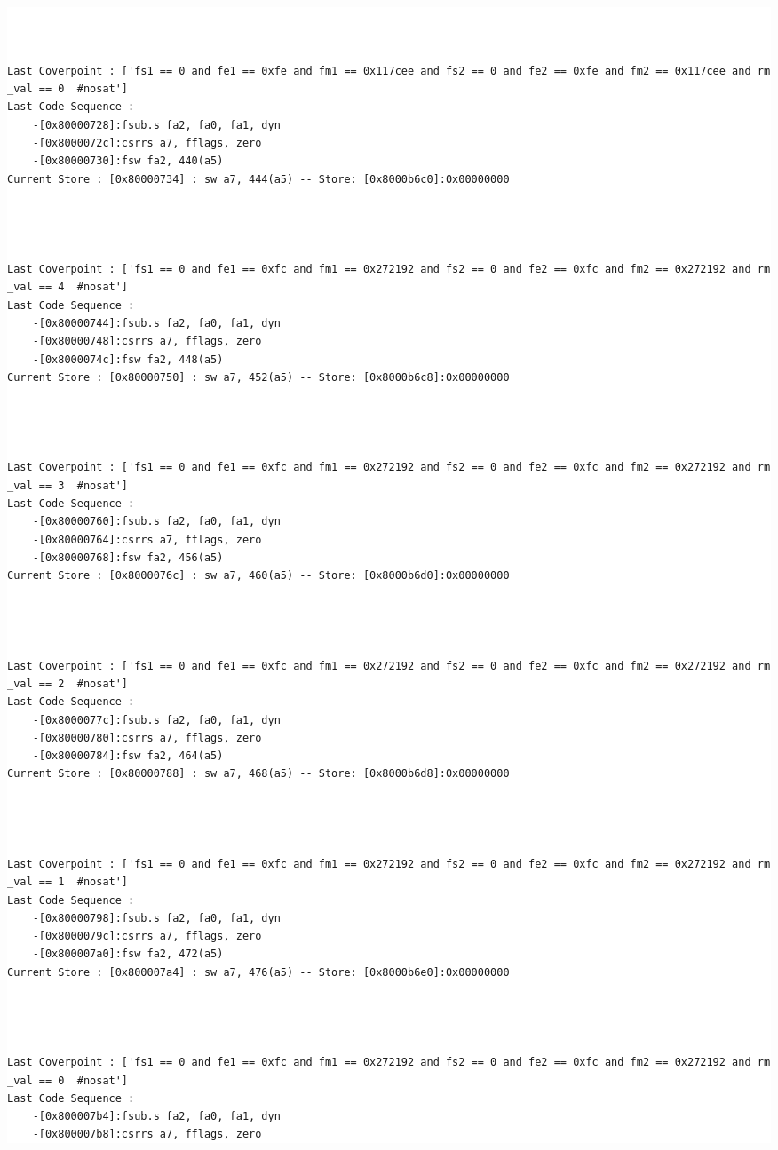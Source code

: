 ```



Last Coverpoint : ['fs1 == 0 and fe1 == 0xfe and fm1 == 0x117cee and fs2 == 0 and fe2 == 0xfe and fm2 == 0x117cee and rm_val == 0  #nosat']
Last Code Sequence : 
	-[0x80000728]:fsub.s fa2, fa0, fa1, dyn
	-[0x8000072c]:csrrs a7, fflags, zero
	-[0x80000730]:fsw fa2, 440(a5)
Current Store : [0x80000734] : sw a7, 444(a5) -- Store: [0x8000b6c0]:0x00000000




Last Coverpoint : ['fs1 == 0 and fe1 == 0xfc and fm1 == 0x272192 and fs2 == 0 and fe2 == 0xfc and fm2 == 0x272192 and rm_val == 4  #nosat']
Last Code Sequence : 
	-[0x80000744]:fsub.s fa2, fa0, fa1, dyn
	-[0x80000748]:csrrs a7, fflags, zero
	-[0x8000074c]:fsw fa2, 448(a5)
Current Store : [0x80000750] : sw a7, 452(a5) -- Store: [0x8000b6c8]:0x00000000




Last Coverpoint : ['fs1 == 0 and fe1 == 0xfc and fm1 == 0x272192 and fs2 == 0 and fe2 == 0xfc and fm2 == 0x272192 and rm_val == 3  #nosat']
Last Code Sequence : 
	-[0x80000760]:fsub.s fa2, fa0, fa1, dyn
	-[0x80000764]:csrrs a7, fflags, zero
	-[0x80000768]:fsw fa2, 456(a5)
Current Store : [0x8000076c] : sw a7, 460(a5) -- Store: [0x8000b6d0]:0x00000000




Last Coverpoint : ['fs1 == 0 and fe1 == 0xfc and fm1 == 0x272192 and fs2 == 0 and fe2 == 0xfc and fm2 == 0x272192 and rm_val == 2  #nosat']
Last Code Sequence : 
	-[0x8000077c]:fsub.s fa2, fa0, fa1, dyn
	-[0x80000780]:csrrs a7, fflags, zero
	-[0x80000784]:fsw fa2, 464(a5)
Current Store : [0x80000788] : sw a7, 468(a5) -- Store: [0x8000b6d8]:0x00000000




Last Coverpoint : ['fs1 == 0 and fe1 == 0xfc and fm1 == 0x272192 and fs2 == 0 and fe2 == 0xfc and fm2 == 0x272192 and rm_val == 1  #nosat']
Last Code Sequence : 
	-[0x80000798]:fsub.s fa2, fa0, fa1, dyn
	-[0x8000079c]:csrrs a7, fflags, zero
	-[0x800007a0]:fsw fa2, 472(a5)
Current Store : [0x800007a4] : sw a7, 476(a5) -- Store: [0x8000b6e0]:0x00000000




Last Coverpoint : ['fs1 == 0 and fe1 == 0xfc and fm1 == 0x272192 and fs2 == 0 and fe2 == 0xfc and fm2 == 0x272192 and rm_val == 0  #nosat']
Last Code Sequence : 
	-[0x800007b4]:fsub.s fa2, fa0, fa1, dyn
	-[0x800007b8]:csrrs a7, fflags, zero
```